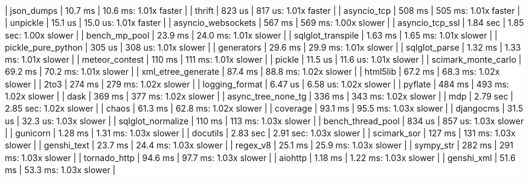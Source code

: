 | json_dumps               | 10.7 ms                                                    | 10.6 ms: 1.01x faster                                                  |
| thrift                   | 823 us                                                     | 817 us: 1.01x faster                                                   |
| asyncio_tcp              | 508 ms                                                     | 505 ms: 1.01x faster                                                   |
| unpickle                 | 15.1 us                                                    | 15.0 us: 1.01x faster                                                  |
| asyncio_websockets       | 567 ms                                                     | 569 ms: 1.00x slower                                                   |
| asyncio_tcp_ssl          | 1.84 sec                                                   | 1.85 sec: 1.00x slower                                                 |
| bench_mp_pool            | 23.9 ms                                                    | 24.0 ms: 1.01x slower                                                  |
| sqlglot_transpile        | 1.63 ms                                                    | 1.65 ms: 1.01x slower                                                  |
| pickle_pure_python       | 305 us                                                     | 308 us: 1.01x slower                                                   |
| generators               | 29.6 ms                                                    | 29.9 ms: 1.01x slower                                                  |
| sqlglot_parse            | 1.32 ms                                                    | 1.33 ms: 1.01x slower                                                  |
| meteor_contest           | 110 ms                                                     | 111 ms: 1.01x slower                                                   |
| pickle                   | 11.5 us                                                    | 11.6 us: 1.01x slower                                                  |
| scimark_monte_carlo      | 69.2 ms                                                    | 70.2 ms: 1.01x slower                                                  |
| xml_etree_generate       | 87.4 ms                                                    | 88.8 ms: 1.02x slower                                                  |
| html5lib                 | 67.2 ms                                                    | 68.3 ms: 1.02x slower                                                  |
| 2to3                     | 274 ms                                                     | 279 ms: 1.02x slower                                                   |
| logging_format           | 6.47 us                                                    | 6.58 us: 1.02x slower                                                  |
| pyflate                  | 484 ms                                                     | 493 ms: 1.02x slower                                                   |
| dask                     | 369 ms                                                     | 377 ms: 1.02x slower                                                   |
| async_tree_none_tg       | 336 ms                                                     | 343 ms: 1.02x slower                                                   |
| mdp                      | 2.79 sec                                                   | 2.85 sec: 1.02x slower                                                 |
| chaos                    | 61.3 ms                                                    | 62.8 ms: 1.02x slower                                                  |
| coverage                 | 93.1 ms                                                    | 95.5 ms: 1.03x slower                                                  |
| djangocms                | 31.5 us                                                    | 32.3 us: 1.03x slower                                                  |
| sqlglot_normalize        | 110 ms                                                     | 113 ms: 1.03x slower                                                   |
| bench_thread_pool        | 834 us                                                     | 857 us: 1.03x slower                                                   |
| gunicorn                 | 1.28 ms                                                    | 1.31 ms: 1.03x slower                                                  |
| docutils                 | 2.83 sec                                                   | 2.91 sec: 1.03x slower                                                 |
| scimark_sor              | 127 ms                                                     | 131 ms: 1.03x slower                                                   |
| genshi_text              | 23.7 ms                                                    | 24.4 ms: 1.03x slower                                                  |
| regex_v8                 | 25.1 ms                                                    | 25.9 ms: 1.03x slower                                                  |
| sympy_str                | 282 ms                                                     | 291 ms: 1.03x slower                                                   |
| tornado_http             | 94.6 ms                                                    | 97.7 ms: 1.03x slower                                                  |
| aiohttp                  | 1.18 ms                                                    | 1.22 ms: 1.03x slower                                                  |
| genshi_xml               | 51.6 ms                                                    | 53.3 ms: 1.03x slower                                                  |
